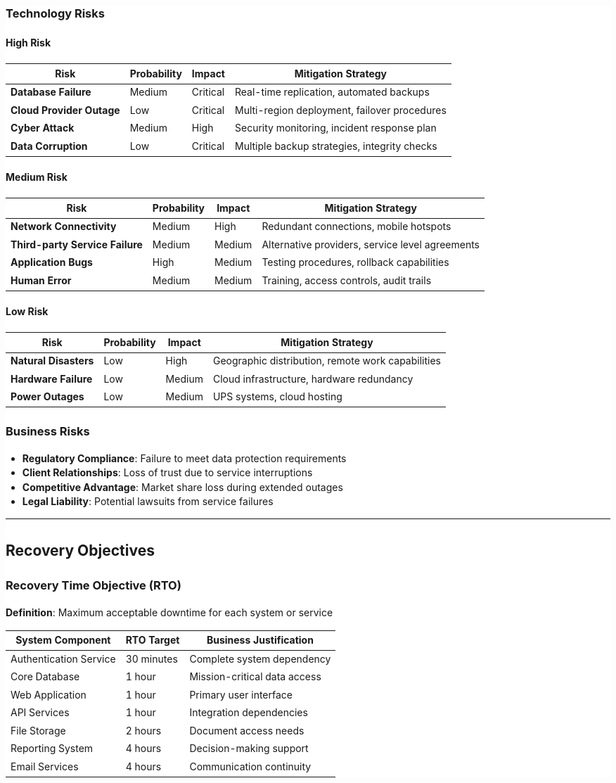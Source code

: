 ### Technology Risks

#### High Risk

| Risk | Probability | Impact | Mitigation Strategy |
|------|-------------|--------|-------------------|
| **Database Failure** | Medium | Critical | Real-time replication, automated backups |
| **Cloud Provider Outage** | Low | Critical | Multi-region deployment, failover procedures |
| **Cyber Attack** | Medium | High | Security monitoring, incident response plan |
| **Data Corruption** | Low | Critical | Multiple backup strategies, integrity checks |

#### Medium Risk

| Risk | Probability | Impact | Mitigation Strategy |
|------|-------------|--------|-------------------|
| **Network Connectivity** | Medium | High | Redundant connections, mobile hotspots |
| **Third-party Service Failure** | Medium | Medium | Alternative providers, service level agreements |
| **Application Bugs** | High | Medium | Testing procedures, rollback capabilities |
| **Human Error** | Medium | Medium | Training, access controls, audit trails |

#### Low Risk

| Risk | Probability | Impact | Mitigation Strategy |
|------|-------------|--------|-------------------|
| **Natural Disasters** | Low | High | Geographic distribution, remote work capabilities |
| **Hardware Failure** | Low | Medium | Cloud infrastructure, hardware redundancy |
| **Power Outages** | Low | Medium | UPS systems, cloud hosting |

### Business Risks

- **Regulatory Compliance**: Failure to meet data protection requirements
- **Client Relationships**: Loss of trust due to service interruptions
- **Competitive Advantage**: Market share loss during extended outages
- **Legal Liability**: Potential lawsuits from service failures

---

## Recovery Objectives

### Recovery Time Objective (RTO)

**Definition**: Maximum acceptable downtime for each system or service

| System Component | RTO Target | Business Justification |
|------------------|------------|----------------------|
| Authentication Service | 30 minutes | Complete system dependency |
| Core Database | 1 hour | Mission-critical data access |
| Web Application | 1 hour | Primary user interface |
| API Services | 1 hour | Integration dependencies |
| File Storage | 2 hours | Document access needs |
| Reporting System | 4 hours | Decision-making support |
| Email Services | 4 hours | Communication continuity |